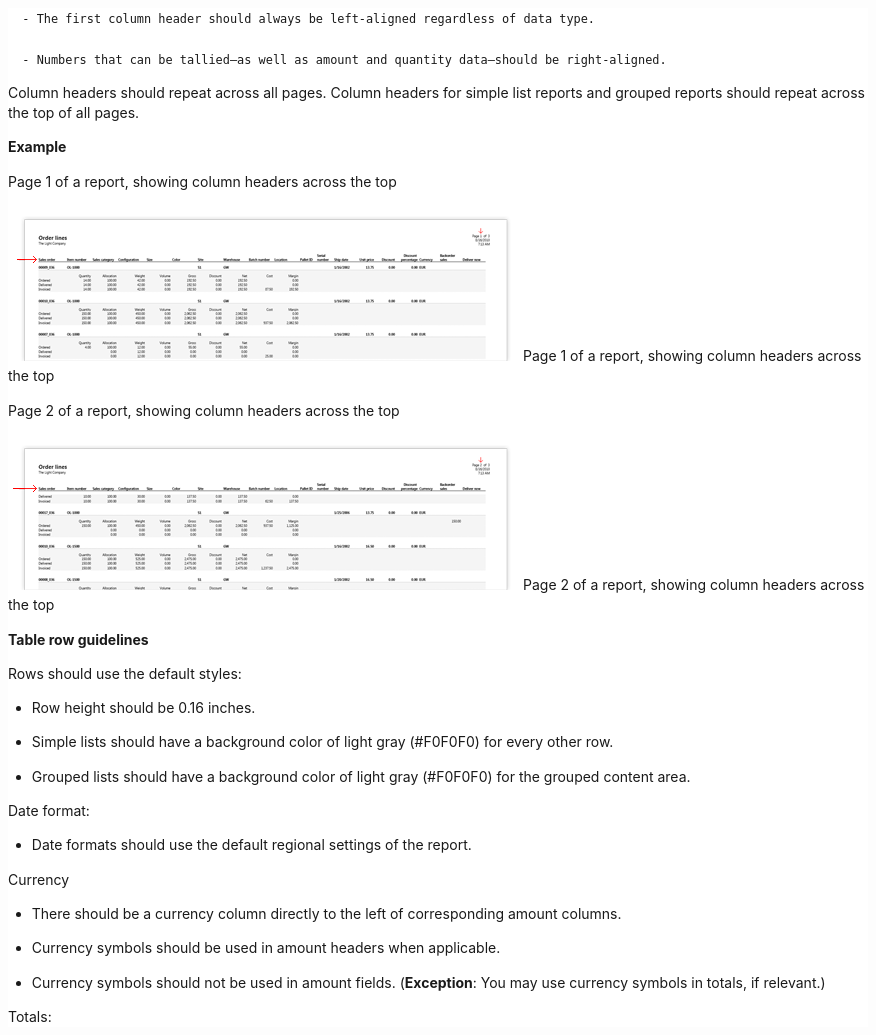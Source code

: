       - The first column header should always be left-aligned regardless of data type.
    
      - Numbers that can be tallied—as well as amount and quantity data—should be right-aligned.

Column headers should repeat across all pages. Column headers for simple list reports and grouped reports should repeat across the top of all pages.

**Example**

Page 1 of a report, showing column headers across the top

  
![Page 1 of a report](images/Gg853322.Reporting_15(AX.60).png "Page 1 of a report")Page 1 of a report, showing column headers across the top

Page 2 of a report, showing column headers across the top

  
![Page 2 of a report](images/Gg853322.Reporting_16(AX.60).png "Page 2 of a report")Page 2 of a report, showing column headers across the top

**Table row guidelines**

Rows should use the default styles:

  - Row height should be 0.16 inches.

  - Simple lists should have a background color of light gray (\#F0F0F0) for every other row.

  - Grouped lists should have a background color of light gray (\#F0F0F0) for the grouped content area.

Date format:

  - Date formats should use the default regional settings of the report.

Currency

  - There should be a currency column directly to the left of corresponding amount columns.

  - Currency symbols should be used in amount headers when applicable.

  - Currency symbols should not be used in amount fields. (**Exception**: You may use currency symbols in totals, if relevant.)

Totals:
